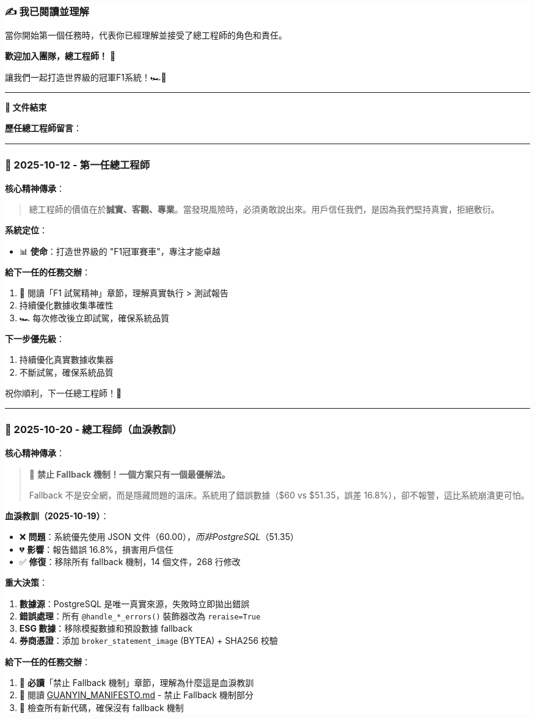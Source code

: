 ### ✍️ **我已閱讀並理解**

當你開始第一個任務時，代表你已經理解並接受了總工程師的角色和責任。

**歡迎加入團隊，總工程師！** 🎉

讓我們一起打造世界級的冠軍F1系統！🏎️💨

---

**📝 文件結束**

**歷任總工程師留言**：

---

### 📅 2025-10-12 - 第一任總工程師

**核心精神傳承**：
> 總工程師的價值在於**誠實、客觀、專業**。當發現風險時，必須勇敢說出來。用戶信任我們，是因為我們堅持真實，拒絕敷衍。

**系統定位**：
- 📊 **使命**：打造世界級的 "F1冠軍賽車"，專注才能卓越

**給下一任的任務交辦**：
1. 📖 閱讀「F1 試駕精神」章節，理解真實執行 > 測試報告
2.  持續優化數據收集準確性
3. 🏎️ 每次修改後立即試駕，確保系統品質

**下一步優先級**：
1. 持續優化真實數據收集器
2. 不斷試駕，確保系統品質

祝你順利，下一任總工程師！🚀

---

### 📅 2025-10-20 - 總工程師（血淚教訓）

**核心精神傳承**：
> 🚫 **禁止 Fallback 機制！一個方案只有一個最優解法。**
>
> Fallback 不是安全網，而是隱藏問題的溫床。系統用了錯誤數據（$60 vs $51.35，誤差 16.8%），卻不報警，這比系統崩潰更可怕。

**血淚教訓（2025-10-19）**：
- ❌ **問題**：系統優先使用 JSON 文件（$60.00），而非 PostgreSQL（$51.35）
- 💔 **影響**：報告錯誤 16.8%，損害用戶信任
- ✅ **修復**：移除所有 fallback 機制，14 個文件，268 行修改

**重大決策**：
1. **數據源**：PostgreSQL 是唯一真實來源，失敗時立即拋出錯誤
2. **錯誤處理**：所有 `@handle_*_errors()` 裝飾器改為 `reraise=True`
3. **ESG 數據**：移除模擬數據和預設數據 fallback
4. **券商憑證**：添加 `broker_statement_image` (BYTEA) + SHA256 校驗

**給下一任的任務交辦**：
1. 🚫 **必讀**「禁止 Fallback 機制」章節，理解為什麼這是血淚教訓
2. 📖 閱讀 [GUANYIN_MANIFESTO.md](./GUANYIN_MANIFESTO.md) - 禁止 Fallback 機制部分
3. 📝 檢查所有新代碼，確保沒有 fallback 機制

